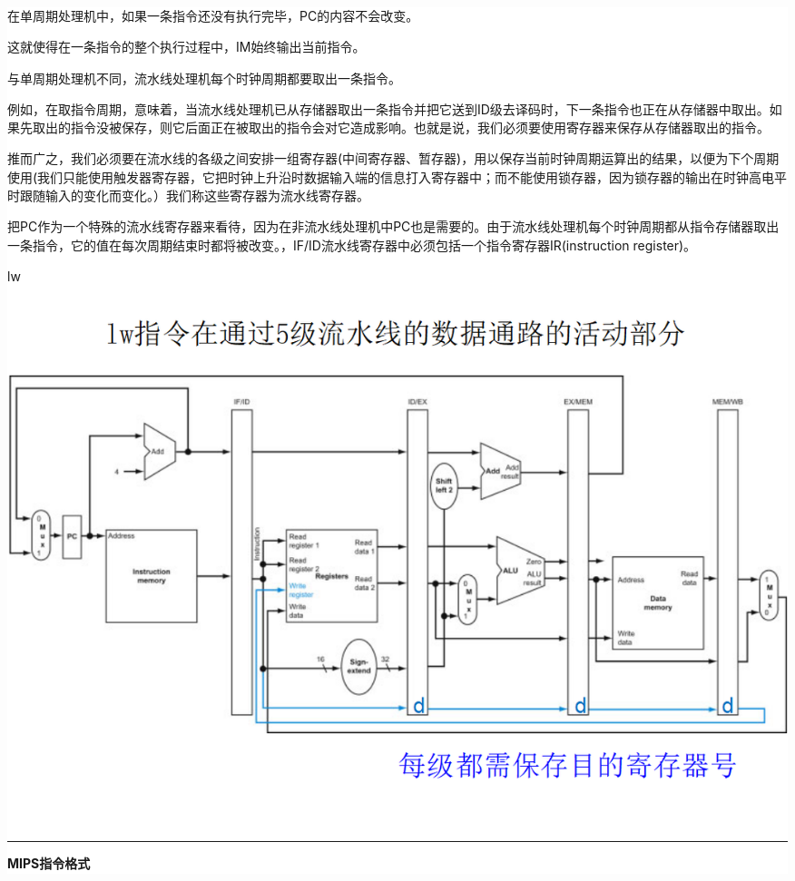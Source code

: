   在单周期处理机中，如果一条指令还没有执行完毕，PC的内容不会改变。

这就使得在一条指令的整个执行过程中，IM始终输出当前指令。

与单周期处理机不同，流水线处理机每个时钟周期都要取出一条指令。

例如，在取指令周期，意味着，当流水线处理机已从存储器取出一条指令并把它送到ID级去译码时，下一条指令也正在从存储器中取出。如果先取出的指令没被保存，则它后面正在被取出的指令会对它造成影响。也就是说，我们必须要使用寄存器来保存从存储器取出的指令。

推而广之，我们必须要在流水线的各级之间安排一组寄存器(中间寄存器、暂存器)，用以保存当前时钟周期运算出的结果，以便为下个周期使用(我们只能使用触发器寄存器，它把时钟上升沿时数据输入端的信息打入寄存器中；而不能使用锁存器，因为锁存器的输出在时钟高电平时跟随输入的变化而变化。）我们称这些寄存器为流水线寄存器。

 把PC作为一个特殊的流水线寄存器来看待，因为在非流水线处理机中PC也是需要的。由于流水线处理机每个时钟周期都从指令存储器取出一条指令，它的值在每次周期结束时都将被改变。，IF/ID流水线寄存器中必须包括一个指令寄存器IR(instruction register)。



lw

![](../../img/2024-12-25-22-09-28-image.png)





---

**MIPS指令格式**
